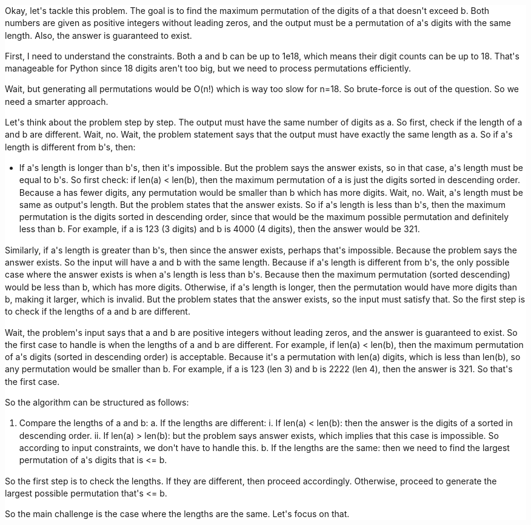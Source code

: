 <think>
Okay, let's tackle this problem. The goal is to find the maximum permutation of the digits of a that doesn't exceed b. Both numbers are given as positive integers without leading zeros, and the output must be a permutation of a's digits with the same length. Also, the answer is guaranteed to exist.

First, I need to understand the constraints. Both a and b can be up to 1e18, which means their digit counts can be up to 18. That's manageable for Python since 18 digits aren't too big, but we need to process permutations efficiently.

Wait, but generating all permutations would be O(n!) which is way too slow for n=18. So brute-force is out of the question. So we need a smarter approach.

Let's think about the problem step by step. The output must have the same number of digits as a. So first, check if the length of a and b are different. Wait, no. Wait, the problem statement says that the output must have exactly the same length as a. So if a's length is different from b's, then:

- If a's length is longer than b's, then it's impossible. But the problem says the answer exists, so in that case, a's length must be equal to b's. So first check: if len(a) < len(b), then the maximum permutation of a is just the digits sorted in descending order. Because a has fewer digits, any permutation would be smaller than b which has more digits. Wait, no. Wait, a's length must be same as output's length. But the problem states that the answer exists. So if a's length is less than b's, then the maximum permutation is the digits sorted in descending order, since that would be the maximum possible permutation and definitely less than b. For example, if a is 123 (3 digits) and b is 4000 (4 digits), then the answer would be 321.

Similarly, if a's length is greater than b's, then since the answer exists, perhaps that's impossible. Because the problem says the answer exists. So the input will have a and b with the same length. Because if a's length is different from b's, the only possible case where the answer exists is when a's length is less than b's. Because then the maximum permutation (sorted descending) would be less than b, which has more digits. Otherwise, if a's length is longer, then the permutation would have more digits than b, making it larger, which is invalid. But the problem states that the answer exists, so the input must satisfy that. So the first step is to check if the lengths of a and b are different.

Wait, the problem's input says that a and b are positive integers without leading zeros, and the answer is guaranteed to exist. So the first case to handle is when the lengths of a and b are different. For example, if len(a) < len(b), then the maximum permutation of a's digits (sorted in descending order) is acceptable. Because it's a permutation with len(a) digits, which is less than len(b), so any permutation would be smaller than b. For example, if a is 123 (len 3) and b is 2222 (len 4), then the answer is 321. So that's the first case.

So the algorithm can be structured as follows:

1. Compare the lengths of a and b:
   a. If the lengths are different:
      i. If len(a) < len(b): then the answer is the digits of a sorted in descending order.
      ii. If len(a) > len(b): but the problem says answer exists, which implies that this case is impossible. So according to input constraints, we don't have to handle this.
   b. If the lengths are the same: then we need to find the largest permutation of a's digits that is <= b.

So the first step is to check the lengths. If they are different, then proceed accordingly. Otherwise, proceed to generate the largest possible permutation that's <= b.

So the main challenge is the case where the lengths are the same. Let's focus on that.
